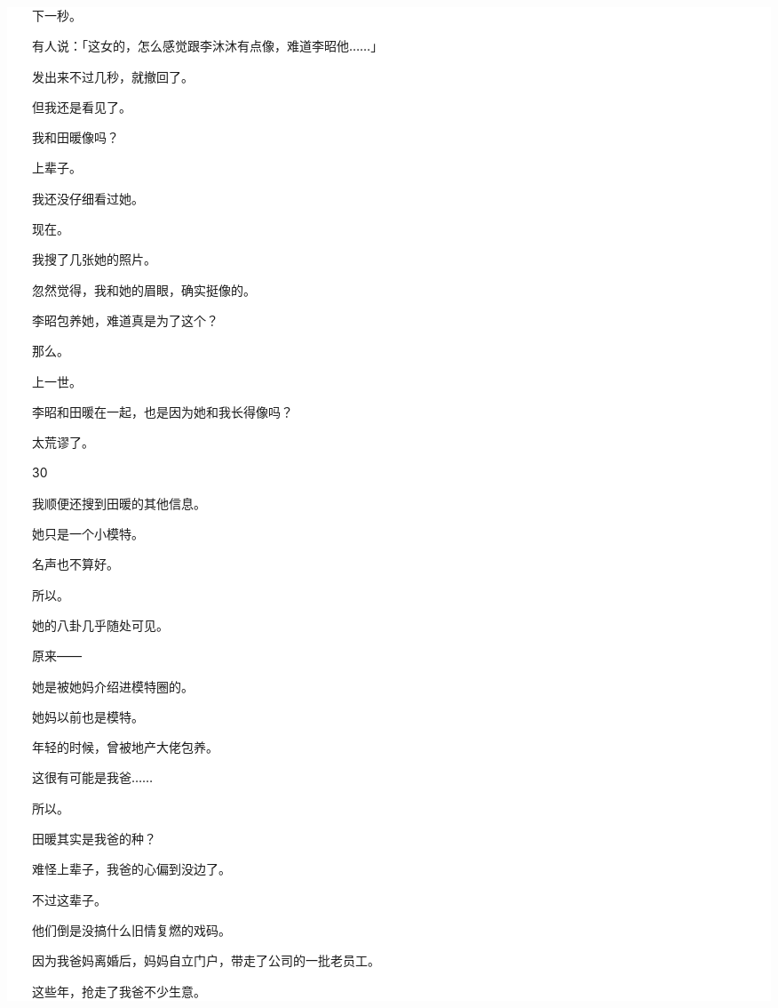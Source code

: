 &emsp;&emsp;下一秒。  
  
&emsp;&emsp;有人说：「这女的，怎么感觉跟李沐沐有点像，难道李昭他……」  
  
&emsp;&emsp;发出来不过几秒，就撤回了。  
  
&emsp;&emsp;但我还是看见了。  
  
&emsp;&emsp;我和田暖像吗？  
  
&emsp;&emsp;上辈子。  
  
&emsp;&emsp;我还没仔细看过她。  
  
&emsp;&emsp;现在。  
  
&emsp;&emsp;我搜了几张她的照片。  
  
&emsp;&emsp;忽然觉得，我和她的眉眼，确实挺像的。  
  
&emsp;&emsp;李昭包养她，难道真是为了这个？  
  
&emsp;&emsp;那么。  
  
&emsp;&emsp;上一世。  
  
&emsp;&emsp;李昭和田暖在一起，也是因为她和我长得像吗？  
  
&emsp;&emsp;太荒谬了。  
  
&emsp;&emsp;30  
  
&emsp;&emsp;我顺便还搜到田暖的其他信息。  
  
&emsp;&emsp;她只是一个小模特。  
  
&emsp;&emsp;名声也不算好。  
  
&emsp;&emsp;所以。  
  
&emsp;&emsp;她的八卦几乎随处可见。  
  
&emsp;&emsp;原来——  
  
&emsp;&emsp;她是被她妈介绍进模特圈的。  
  
&emsp;&emsp;她妈以前也是模特。  
  
&emsp;&emsp;年轻的时候，曾被地产大佬包养。  
  
&emsp;&emsp;这很有可能是我爸……  
  
&emsp;&emsp;所以。  
  
&emsp;&emsp;田暖其实是我爸的种？  
  
&emsp;&emsp;难怪上辈子，我爸的心偏到没边了。  
  
&emsp;&emsp;不过这辈子。  
  
&emsp;&emsp;他们倒是没搞什么旧情复燃的戏码。  
  
&emsp;&emsp;因为我爸妈离婚后，妈妈自立门户，带走了公司的一批老员工。  
  
&emsp;&emsp;这些年，抢走了我爸不少生意。  
  